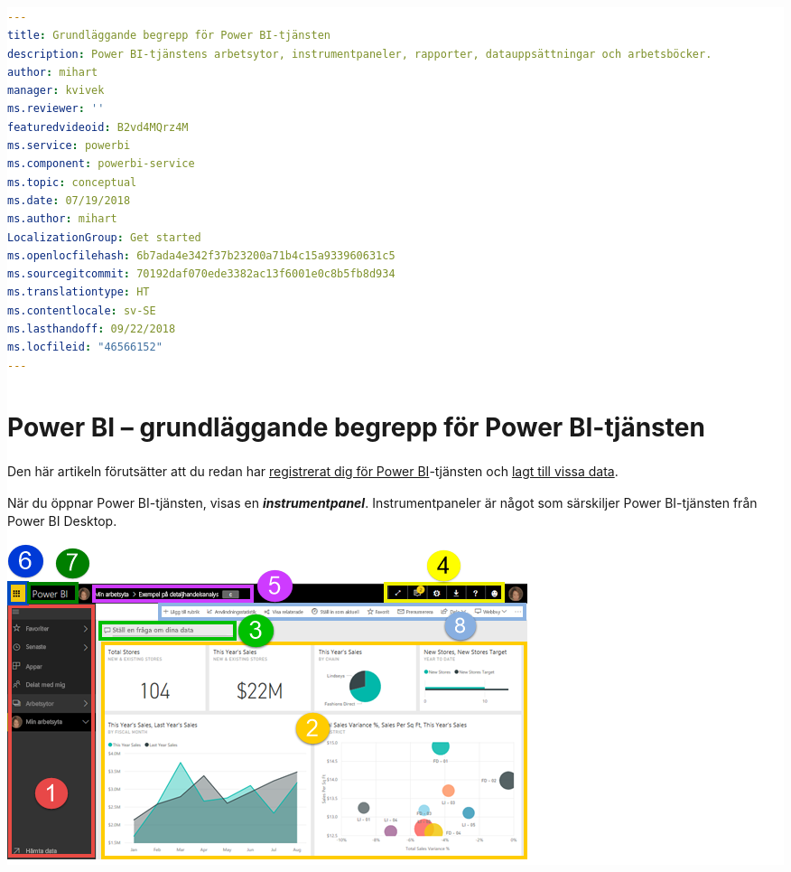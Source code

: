 ```yaml
---
title: Grundläggande begrepp för Power BI-tjänsten
description: Power BI-tjänstens arbetsytor, instrumentpaneler, rapporter, datauppsättningar och arbetsböcker.
author: mihart
manager: kvivek
ms.reviewer: ''
featuredvideoid: B2vd4MQrz4M
ms.service: powerbi
ms.component: powerbi-service
ms.topic: conceptual
ms.date: 07/19/2018
ms.author: mihart
LocalizationGroup: Get started
ms.openlocfilehash: 6b7ada4e342f37b23200a71b4c15a933960631c5
ms.sourcegitcommit: 70192daf070ede3382ac13f6001e0c8b5fb8d934
ms.translationtype: HT
ms.contentlocale: sv-SE
ms.lasthandoff: 09/22/2018
ms.locfileid: "46566152"
---
```

# <a name="power-bi---basic-concepts-for-power-bi-service"></a>Power BI – grundläggande begrepp för Power BI-tjänsten

Den här artikeln förutsätter att du redan har [registrerat dig för Power BI](../service-self-service-signup-for-power-bi.md)-tjänsten och [lagt till vissa data](../service-get-data.md).

När du öppnar Power BI-tjänsten, visas en ***instrumentpanel***. Instrumentpaneler är något som särskiljer Power BI-tjänsten från Power BI Desktop.

![](media/end-user-basic-concepts/completenewest.png)
